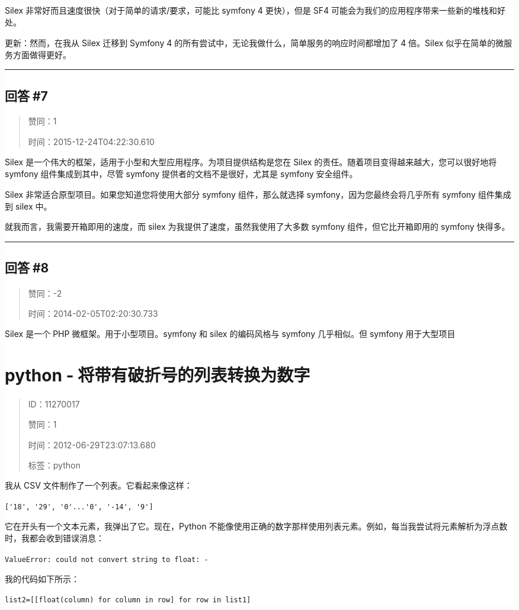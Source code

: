 Silex 非常好而且速度很快（对于简单的请求/要求，可能比 symfony 4 更快），但是 SF4 可能会为我们的应用程序带来一些新的堆栈和好处。

更新：然而，在我从 Silex 迁移到 Symfony 4 的所有尝试中，无论我做什么，简单服务的响应时间都增加了 4 倍。Silex 似乎在简单的微服务方面做得更好。

* * *

## 回答 #7

> 赞同：1
> 
> 时间：2015-12-24T04:22:30.610

Silex 是一个伟大的框架，适用于小型和大型应用程序。为项目提供结构是您在 Silex 的责任。随着项目变得越来越大，您可以很好地将 symfony 组件集成到其中，尽管 symfony 提供者的文档不是很好，尤其是 symfony 安全组件。

Silex 非常适合原型项目。如果您知道您将使用大部分 symfony 组件，那么就选择 symfony，因为您最终会将几乎所有 symfony 组件集成到 silex 中。

就我而言，我需要开箱即用的速度，而 silex 为我提供了速度，虽然我使用了大多数 symfony 组件，但它比开箱即用的 symfony 快得多。

* * *

## 回答 #8

> 赞同：-2
> 
> 时间：2014-02-05T02:20:30.733

Silex 是一个 PHP 微框架。用于小型项目。symfony 和 silex 的编码风格与 symfony 几乎相似。但 symfony 用于大型项目

# python - 将带有破折号的列表转换为数字

> ID：11270017
> 
> 赞同：1
> 
> 时间：2012-06-29T23:07:13.680
> 
> 标签：python

我从 CSV 文件制作了一个列表。它看起来像这样：

```
['18', '29', '0'...'0', '-14', '9'] 
```

它在开头有一个文本元素，我弹出了它。现在，Python 不能像使用正确的数字那样使用列表元素。例如，每当我尝试将元素解析为浮点数时，我都会收到错误消息：

```
ValueError: could not convert string to float: - 
```

我的代码如下所示：

```
list2=[[float(column) for column in row] for row in list1] 
```
